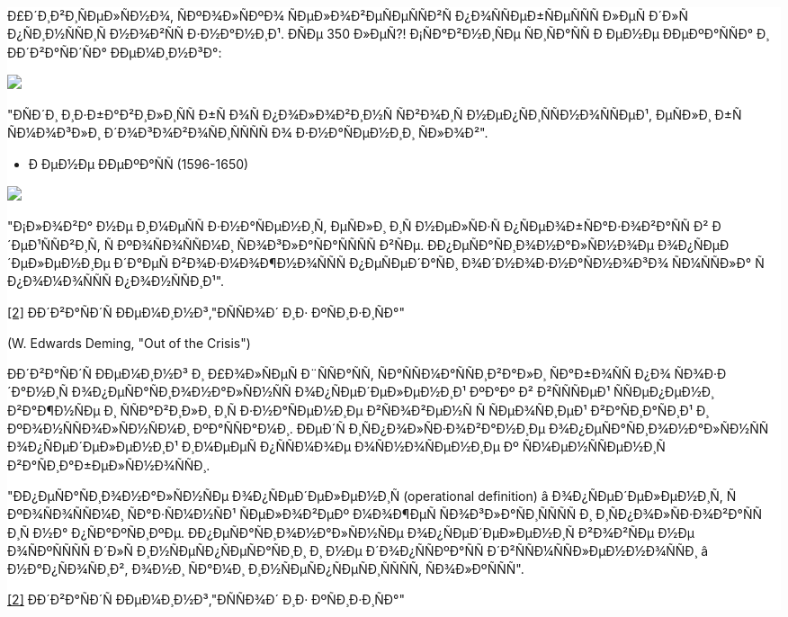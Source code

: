 


 Ð£Ð´Ð¸Ð²Ð¸ÑÐµÐ»ÑÐ½Ð¾, ÑÐºÐ¾Ð»ÑÐºÐ¾ ÑÐµÐ»Ð¾Ð²ÐµÑÐµÑÑÐ²Ñ Ð¿Ð¾ÑÑÐµÐ±ÑÐµÑÑÑ Ð»ÐµÑ Ð´Ð»Ñ Ð¿ÑÐ¸Ð½ÑÑÐ¸Ñ Ð½Ð¾Ð²ÑÑ Ð·Ð½Ð°Ð½Ð¸Ð¹. ÐÑÐµ 350 Ð»ÐµÑ?! Ð¡ÑÐ°Ð²Ð½Ð¸ÑÐµ ÑÐ¸ÑÐ°ÑÑ Ð ÐµÐ½Ðµ ÐÐµÐºÐ°ÑÑÐ° Ð¸ Ð­Ð´Ð²Ð°ÑÐ´ÑÐ° ÐÐµÐ¼Ð¸Ð½Ð³Ð°:
 


![](https://advanced-quality-tools.ru/images/articles/rene-descartes.jpg)

 "ÐÑÐ´Ð¸ Ð¸Ð·Ð±Ð°Ð²Ð¸Ð»Ð¸ÑÑ Ð±Ñ Ð¾Ñ Ð¿Ð¾Ð»Ð¾Ð²Ð¸Ð½Ñ ÑÐ²Ð¾Ð¸Ñ Ð½ÐµÐ¿ÑÐ¸ÑÑÐ½Ð¾ÑÑÐµÐ¹, ÐµÑÐ»Ð¸ Ð±Ñ ÑÐ¼Ð¾Ð³Ð»Ð¸ Ð´Ð¾Ð³Ð¾Ð²Ð¾ÑÐ¸ÑÑÑÑ Ð¾ Ð·Ð½Ð°ÑÐµÐ½Ð¸Ð¸ ÑÐ»Ð¾Ð²".
 



 - Ð ÐµÐ½Ðµ ÐÐµÐºÐ°ÑÑ (1596-1650)
 


![](https://advanced-quality-tools.ru/images/articles/deming_on-the-kitchen.jpg)

 "Ð¡Ð»Ð¾Ð²Ð° Ð½Ðµ Ð¸Ð¼ÐµÑÑ Ð·Ð½Ð°ÑÐµÐ½Ð¸Ñ, ÐµÑÐ»Ð¸ Ð¸Ñ Ð½ÐµÐ»ÑÐ·Ñ Ð¿ÑÐµÐ¾Ð±ÑÐ°Ð·Ð¾Ð²Ð°ÑÑ Ð² Ð´ÐµÐ¹ÑÑÐ²Ð¸Ñ, Ñ ÐºÐ¾ÑÐ¾ÑÑÐ¼Ð¸ ÑÐ¾Ð³Ð»Ð°ÑÐ°ÑÑÑÑ Ð²ÑÐµ. ÐÐ¿ÐµÑÐ°ÑÐ¸Ð¾Ð½Ð°Ð»ÑÐ½Ð¾Ðµ Ð¾Ð¿ÑÐµÐ´ÐµÐ»ÐµÐ½Ð¸Ðµ Ð´Ð°ÐµÑ Ð²Ð¾Ð·Ð¼Ð¾Ð¶Ð½Ð¾ÑÑÑ Ð¿ÐµÑÐµÐ´Ð°ÑÐ¸ Ð¾Ð´Ð½Ð¾Ð·Ð½Ð°ÑÐ½Ð¾Ð³Ð¾ ÑÐ¼ÑÑÐ»Ð° Ñ Ð¿Ð¾Ð¼Ð¾ÑÑÑ Ð¿Ð¾Ð½ÑÑÐ¸Ð¹".
 



[[2]](/bibliography.html) 
 Ð­Ð´Ð²Ð°ÑÐ´Ñ ÐÐµÐ¼Ð¸Ð½Ð³,"ÐÑÑÐ¾Ð´ Ð¸Ð· ÐºÑÐ¸Ð·Ð¸ÑÐ°"
 



 (W. Edwards Deming, "Out of the Crisis")
 



 Ð­Ð´Ð²Ð°ÑÐ´Ñ ÐÐµÐ¼Ð¸Ð½Ð³ Ð¸ Ð£Ð¾Ð»ÑÐµÑ Ð¨ÑÑÐ°ÑÑ, ÑÐ°ÑÑÐ¼Ð°ÑÑÐ¸Ð²Ð°Ð»Ð¸ ÑÐ°Ð±Ð¾ÑÑ Ð¿Ð¾ ÑÐ¾Ð·Ð´Ð°Ð½Ð¸Ñ Ð¾Ð¿ÐµÑÐ°ÑÐ¸Ð¾Ð½Ð°Ð»ÑÐ½ÑÑ Ð¾Ð¿ÑÐµÐ´ÐµÐ»ÐµÐ½Ð¸Ð¹ ÐºÐ°Ðº Ð² Ð²ÑÑÑÐµÐ¹ ÑÑÐµÐ¿ÐµÐ½Ð¸ Ð²Ð°Ð¶Ð½ÑÐµ Ð¸ ÑÑÐ°Ð²Ð¸Ð»Ð¸ Ð¸Ñ Ð·Ð½Ð°ÑÐµÐ½Ð¸Ðµ Ð²ÑÐ¾Ð²ÐµÐ½Ñ Ñ ÑÐµÐ¾ÑÐ¸ÐµÐ¹ Ð²Ð°ÑÐ¸Ð°ÑÐ¸Ð¹ Ð¸ ÐºÐ¾Ð½ÑÑÐ¾Ð»ÑÐ½ÑÐ¼Ð¸ ÐºÐ°ÑÑÐ°Ð¼Ð¸. ÐÐµÐ´Ñ Ð¸ÑÐ¿Ð¾Ð»ÑÐ·Ð¾Ð²Ð°Ð½Ð¸Ðµ Ð¾Ð¿ÐµÑÐ°ÑÐ¸Ð¾Ð½Ð°Ð»ÑÐ½ÑÑ Ð¾Ð¿ÑÐµÐ´ÐµÐ»ÐµÐ½Ð¸Ð¹ Ð¸Ð¼ÐµÐµÑ Ð¿ÑÑÐ¼Ð¾Ðµ Ð¾ÑÐ½Ð¾ÑÐµÐ½Ð¸Ðµ Ðº ÑÐ¼ÐµÐ½ÑÑÐµÐ½Ð¸Ñ Ð²Ð°ÑÐ¸Ð°Ð±ÐµÐ»ÑÐ½Ð¾ÑÑÐ¸.
 



 "ÐÐ¿ÐµÑÐ°ÑÐ¸Ð¾Ð½Ð°Ð»ÑÐ½ÑÐµ Ð¾Ð¿ÑÐµÐ´ÐµÐ»ÐµÐ½Ð¸Ñ (operational definition) â Ð¾Ð¿ÑÐµÐ´ÐµÐ»ÐµÐ½Ð¸Ñ, Ñ ÐºÐ¾ÑÐ¾ÑÑÐ¼Ð¸ ÑÐ°Ð·ÑÐ¼Ð½ÑÐ¹ ÑÐµÐ»Ð¾Ð²ÐµÐº Ð¼Ð¾Ð¶ÐµÑ ÑÐ¾Ð³Ð»Ð°ÑÐ¸ÑÑÑÑ Ð¸ Ð¸ÑÐ¿Ð¾Ð»ÑÐ·Ð¾Ð²Ð°ÑÑ Ð¸Ñ Ð½Ð° Ð¿ÑÐ°ÐºÑÐ¸ÐºÐµ. ÐÐ¿ÐµÑÐ°ÑÐ¸Ð¾Ð½Ð°Ð»ÑÐ½ÑÐµ Ð¾Ð¿ÑÐµÐ´ÐµÐ»ÐµÐ½Ð¸Ñ Ð²Ð¾Ð²ÑÐµ Ð½Ðµ Ð¾ÑÐºÑÑÑÑ Ð´Ð»Ñ Ð¸Ð½ÑÐµÑÐ¿ÑÐµÑÐ°ÑÐ¸Ð¸ Ð¸ Ð½Ðµ Ð´Ð¾Ð¿ÑÑÐºÐ°ÑÑ Ð´Ð²ÑÑÐ¼ÑÑÐ»ÐµÐ½Ð½Ð¾ÑÑÐ¸ â Ð½Ð°Ð¿ÑÐ¾ÑÐ¸Ð², Ð¾Ð½Ð¸ ÑÐ°Ð¼Ð¸ Ð¸Ð½ÑÐµÑÐ¿ÑÐµÑÐ¸ÑÑÑÑ, ÑÐ¾Ð»ÐºÑÑÑ".
 



[[2]](/bibliography.html) 
 Ð­Ð´Ð²Ð°ÑÐ´Ñ ÐÐµÐ¼Ð¸Ð½Ð³,"ÐÑÑÐ¾Ð´ Ð¸Ð· ÐºÑÐ¸Ð·Ð¸ÑÐ°"
 

